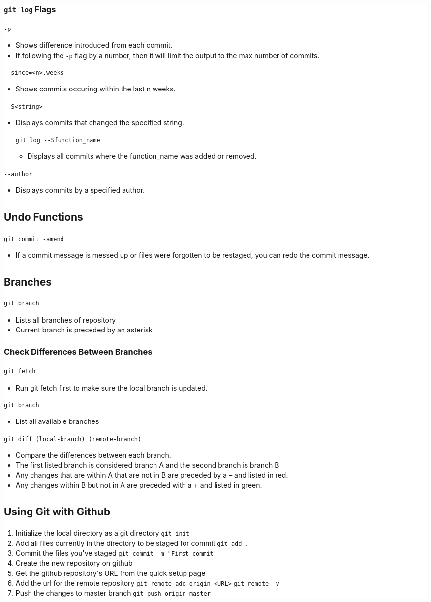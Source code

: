 ### `git log` Flags
`-p`
* Shows difference introduced from each commit.
* If following the `-p` flag by a number, then it will limit the output to the max number of commits.

`--since=<n>.weeks`
* Shows commits occuring within the last n weeks.

`--S<string>`
* Displays commits that changed the specified string.

    `git log --Sfunction_name`
    * Displays all commits where the function_name was added or removed.

`--author`
* Displays commits by a specified author.


## Undo Functions
`git commit -amend`
* If a commit message is messed up or files were forgotten to be restaged, you can redo the commit message.

## Branches
`git branch`
* Lists all branches of repository
* Current branch is preceded by an asterisk

### Check Differences Between Branches

`git fetch`
*	Run git fetch first to make sure the local branch is updated.

`git branch`
*	List all available branches

`git diff (local-branch) (remote-branch)`
*	Compare the differences between each branch.
*	The first listed branch is considered branch A and the second branch is branch B
*	Any changes that are within A that are not in B are preceded by a – and listed in red.
*	Any changes within B but not in A are preceded with a + and listed in green.

## Using Git with Github
1.	Initialize the local directory as a git directory
`git init`
2.	Add all files currently in the directory to be staged for commit
`git add .`
3.	Commit the files you've staged
`git commit -m "First commit"`
4.	Create the new repository on github
5.	Get the github repository's URL from the quick setup page
6.	Add the url for the remote repository
`git remote add origin <URL>`
`git remote -v`
7.	Push the changes to master branch
`git push origin master`
